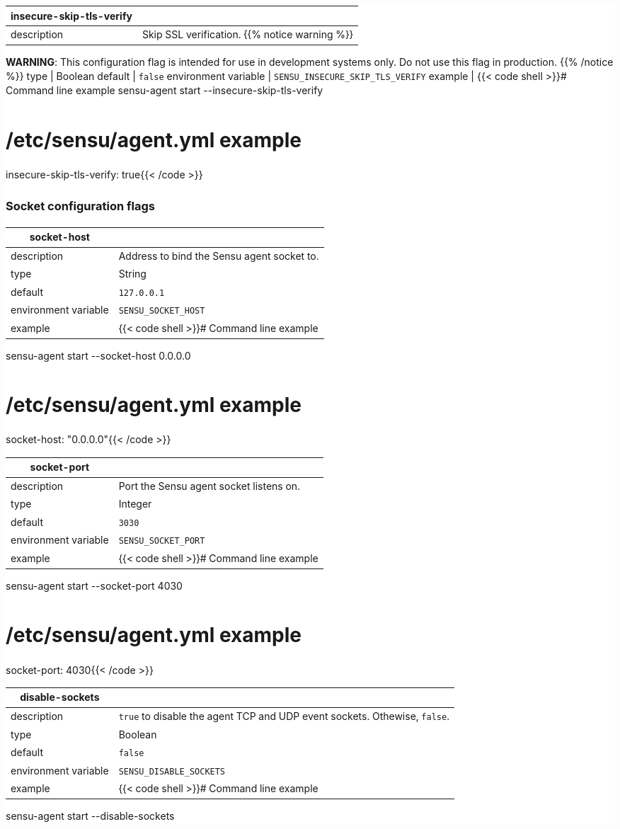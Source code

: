 

| insecure-skip-tls-verify |      |
---------------------------|------
description                | Skip SSL verification. {{% notice warning %}}
**WARNING**: This configuration flag is intended for use in development systems only. Do not use this flag in production.
{{% /notice %}}
type                       | Boolean
default                    | `false`
environment variable       | `SENSU_INSECURE_SKIP_TLS_VERIFY`
example                    | {{< code shell >}}# Command line example
sensu-agent start --insecure-skip-tls-verify

# /etc/sensu/agent.yml example
insecure-skip-tls-verify: true{{< /code >}}


### Socket configuration flags

| socket-host |      |
--------------|------
description   | Address to bind the Sensu agent socket to.
type          | String
default       | `127.0.0.1`
environment variable   | `SENSU_SOCKET_HOST`
example       | {{< code shell >}}# Command line example
sensu-agent start --socket-host 0.0.0.0

# /etc/sensu/agent.yml example
socket-host: "0.0.0.0"{{< /code >}}


| socket-port |      |
--------------|------
description   | Port the Sensu agent socket listens on.
type          | Integer
default       | `3030`
environment variable   | `SENSU_SOCKET_PORT`
example       | {{< code shell >}}# Command line example
sensu-agent start --socket-port 4030

# /etc/sensu/agent.yml example
socket-port: 4030{{< /code >}}


| disable-sockets |      |
------------------|------
description       | `true` to disable the agent TCP and UDP event sockets. Othewise, `false`.
type              | Boolean
default           | `false`
environment variable   | `SENSU_DISABLE_SOCKETS`
example           | {{< code shell >}}# Command line example
sensu-agent start --disable-sockets
